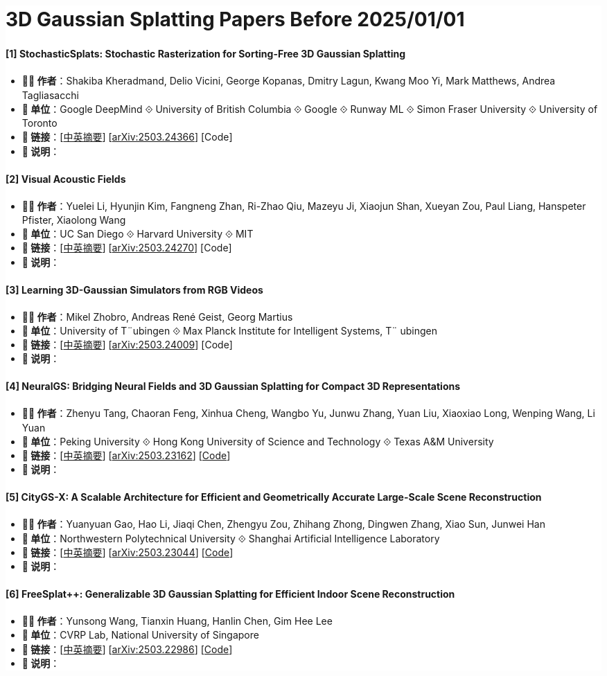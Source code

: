 # 3D Gaussian Splatting Papers Before 2025/01/01

#### [1] StochasticSplats: Stochastic Rasterization for Sorting-Free 3D Gaussian Splatting
- **🧑‍🔬 作者**：Shakiba Kheradmand, Delio Vicini, George Kopanas, Dmitry Lagun, Kwang Moo Yi, Mark Matthews, Andrea Tagliasacchi
- **🏫 单位**：Google DeepMind ⟐ University of British Columbia ⟐ Google ⟐ Runway ML ⟐ Simon Fraser University ⟐ University of Toronto
- **🔗 链接**：[[中英摘要](./abs/2503.24366.md)] [[arXiv:2503.24366](https://arxiv.org/abs/2503.24366)] [Code]
- **📝 说明**：

#### [2] Visual Acoustic Fields
- **🧑‍🔬 作者**：Yuelei Li, Hyunjin Kim, Fangneng Zhan, Ri-Zhao Qiu, Mazeyu Ji, Xiaojun Shan, Xueyan Zou, Paul Liang, Hanspeter Pfister, Xiaolong Wang
- **🏫 单位**：UC San Diego ⟐ Harvard University ⟐ MIT
- **🔗 链接**：[[中英摘要](./abs/2503.24270.md)] [[arXiv:2503.24270](https://arxiv.org/abs/2503.24270)] [Code]
- **📝 说明**：

#### [3] Learning 3D-Gaussian Simulators from RGB Videos
- **🧑‍🔬 作者**：Mikel Zhobro, Andreas René Geist, Georg Martius
- **🏫 单位**：University of T¨ubingen ⟐ Max Planck Institute for Intelligent Systems, T¨ ubingen
- **🔗 链接**：[[中英摘要](./abs/2503.24009.md)] [[arXiv:2503.24009](https://arxiv.org/abs/2503.24009)] [Code]
- **📝 说明**：

#### [4] NeuralGS: Bridging Neural Fields and 3D Gaussian Splatting for Compact 3D Representations
- **🧑‍🔬 作者**：Zhenyu Tang, Chaoran Feng, Xinhua Cheng, Wangbo Yu, Junwu Zhang, Yuan Liu, Xiaoxiao Long, Wenping Wang, Li Yuan
- **🏫 单位**：Peking University ⟐ Hong Kong University of Science and Technology ⟐ Texas A&M University
- **🔗 链接**：[[中英摘要](./abs/2503.23162.md)] [[arXiv:2503.23162](https://arxiv.org/abs/2503.23162)] [[Code](https://github.com/PKU-YuanGroup/NeuralGS)]
- **📝 说明**：

#### [5] CityGS-X: A Scalable Architecture for Efficient and Geometrically Accurate Large-Scale Scene Reconstruction
- **🧑‍🔬 作者**：Yuanyuan Gao, Hao Li, Jiaqi Chen, Zhengyu Zou, Zhihang Zhong, Dingwen Zhang, Xiao Sun, Junwei Han
- **🏫 单位**：Northwestern Polytechnical University ⟐ Shanghai Artificial Intelligence Laboratory
- **🔗 链接**：[[中英摘要](./abs/2503.23044.md)] [[arXiv:2503.23044](https://arxiv.org/abs/2503.23044)] [[Code](https://github.com/gyy456/CityGS-X)]
- **📝 说明**：

#### [6] FreeSplat++: Generalizable 3D Gaussian Splatting for Efficient Indoor Scene Reconstruction
- **🧑‍🔬 作者**：Yunsong Wang, Tianxin Huang, Hanlin Chen, Gim Hee Lee
- **🏫 单位**：CVRP Lab, National University of Singapore
- **🔗 链接**：[[中英摘要](./abs/2503.22986.md)] [[arXiv:2503.22986](https://arxiv.org/abs/2503.22986)] [[Code](https://github.com/wangys16/FreeSplatPP)]
- **📝 说明**：
